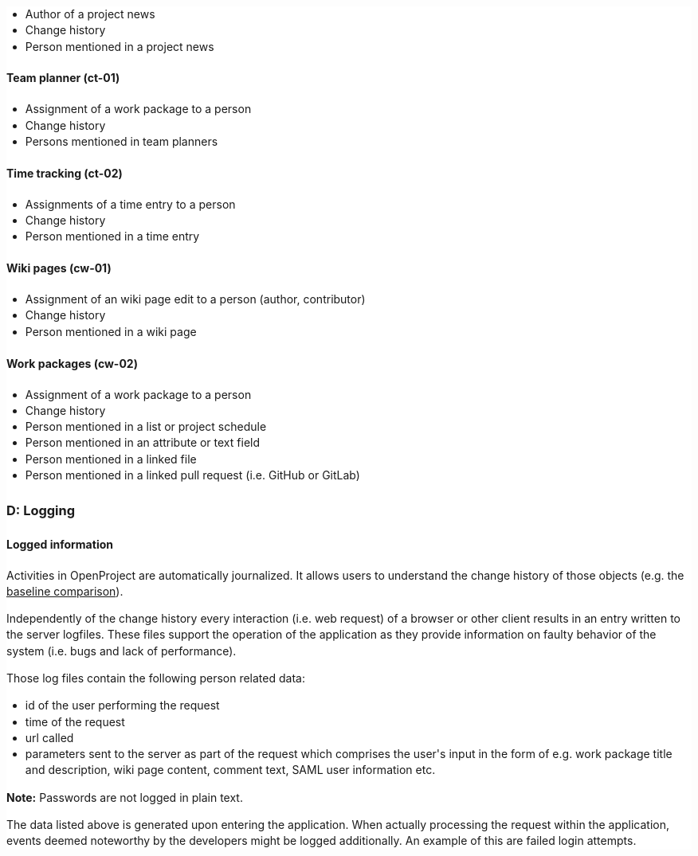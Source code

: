 - Author of a project news
- Change history
- Person mentioned in a project news

#### Team planner (ct-01)

- Assignment of a work package to a person
- Change history
- Persons mentioned in team planners

#### Time tracking (ct-02)

- Assignments of a time entry to a person
- Change history
- Person mentioned in a time entry

#### Wiki pages (cw-01)

- Assignment of an wiki page edit to a person (author, contributor)
- Change history
- Person mentioned in a wiki page

#### Work packages (cw-02)

- Assignment of a work package to a person
- Change history
- Person mentioned in a list or project schedule
- Person mentioned in an attribute or text field
- Person mentioned in a linked file
- Person mentioned in a linked pull request (i.e. GitHub or GitLab)

### D: Logging

#### Logged information

Activities in OpenProject are automatically journalized. It allows users to understand the change history of those objects (e.g. the [baseline comparison](../../user-guide/work-packages/baseline-comparison/)).

Independently of the change history every interaction (i.e. web request) of a browser or other client results in an entry written to the server logfiles. These files support the operation of the application as they provide information on faulty behavior of the system (i.e. bugs and lack of performance).

Those log files contain the following person related data:

* id of the user performing the request
* time of the request
* url called
* parameters sent to the server as part of the request which comprises the user's input in the form of e.g. work package title and description, wiki page content, comment text, SAML user information etc.

**Note:** Passwords are not logged in plain text.

The data listed above is generated upon entering the application. When actually processing the request within the application, events deemed noteworthy by the developers might be logged additionally. An example of this are failed login attempts.
